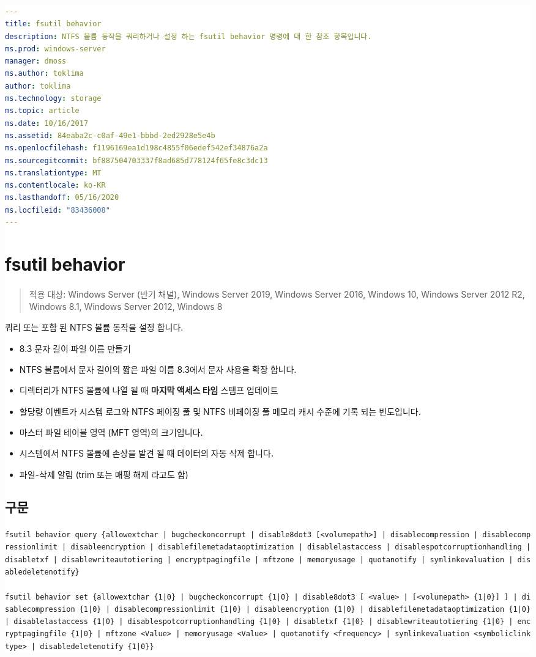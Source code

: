 ```yaml
---
title: fsutil behavior
description: NTFS 볼륨 동작을 쿼리하거나 설정 하는 fsutil behavior 명령에 대 한 참조 항목입니다.
ms.prod: windows-server
manager: dmoss
ms.author: toklima
author: toklima
ms.technology: storage
ms.topic: article
ms.date: 10/16/2017
ms.assetid: 84eaba2c-c0af-49e1-bbbd-2ed2928e5e4b
ms.openlocfilehash: f1196169ea1d198c4855f06edef542ef34876a2a
ms.sourcegitcommit: bf887504703337f8ad685d778124f65fe8c3dc13
ms.translationtype: MT
ms.contentlocale: ko-KR
ms.lasthandoff: 05/16/2020
ms.locfileid: "83436008"
---
```

# <a name="fsutil-behavior"></a>fsutil behavior

> 적용 대상: Windows Server (반기 채널), Windows Server 2019, Windows Server 2016, Windows 10, Windows Server 2012 R2, Windows 8.1, Windows Server 2012, Windows 8

쿼리 또는 포함 된 NTFS 볼륨 동작을 설정 합니다.

- 8.3 문자 길이 파일 이름 만들기

- NTFS 볼륨에서 문자 길이의 짧은 파일 이름 8.3에서 문자 사용을 확장 합니다.

- 디렉터리가 NTFS 볼륨에 나열 될 때 **마지막 액세스 타임** 스탬프 업데이트

- 할당량 이벤트가 시스템 로그와 NTFS 페이징 풀 및 NTFS 비페이징 풀 메모리 캐시 수준에 기록 되는 빈도입니다.

- 마스터 파일 테이블 영역 (MFT 영역)의 크기입니다.

- 시스템에서 NTFS 볼륨에 손상을 발견 될 때 데이터의 자동 삭제 합니다.

- 파일-삭제 알림 (trim 또는 매핑 해제 라고도 함)

## <a name="syntax"></a>구문

```
fsutil behavior query {allowextchar | bugcheckoncorrupt | disable8dot3 [<volumepath>] | disablecompression | disablecompressionlimit | disableencryption | disablefilemetadataoptimization | disablelastaccess | disablespotcorruptionhandling | disabletxf | disablewriteautotiering | encryptpagingfile | mftzone | memoryusage | quotanotify | symlinkevaluation | disabledeletenotify}

fsutil behavior set {allowextchar {1|0} | bugcheckoncorrupt {1|0} | disable8dot3 [ <value> | [<volumepath> {1|0}] ] | disablecompression {1|0} | disablecompressionlimit {1|0} | disableencryption {1|0} | disablefilemetadataoptimization {1|0} | disablelastaccess {1|0} | disablespotcorruptionhandling {1|0} | disabletxf {1|0} | disablewriteautotiering {1|0} | encryptpagingfile {1|0} | mftzone <Value> | memoryusage <Value> | quotanotify <frequency> | symlinkevaluation <symboliclinktype> | disabledeletenotify {1|0}}
```
